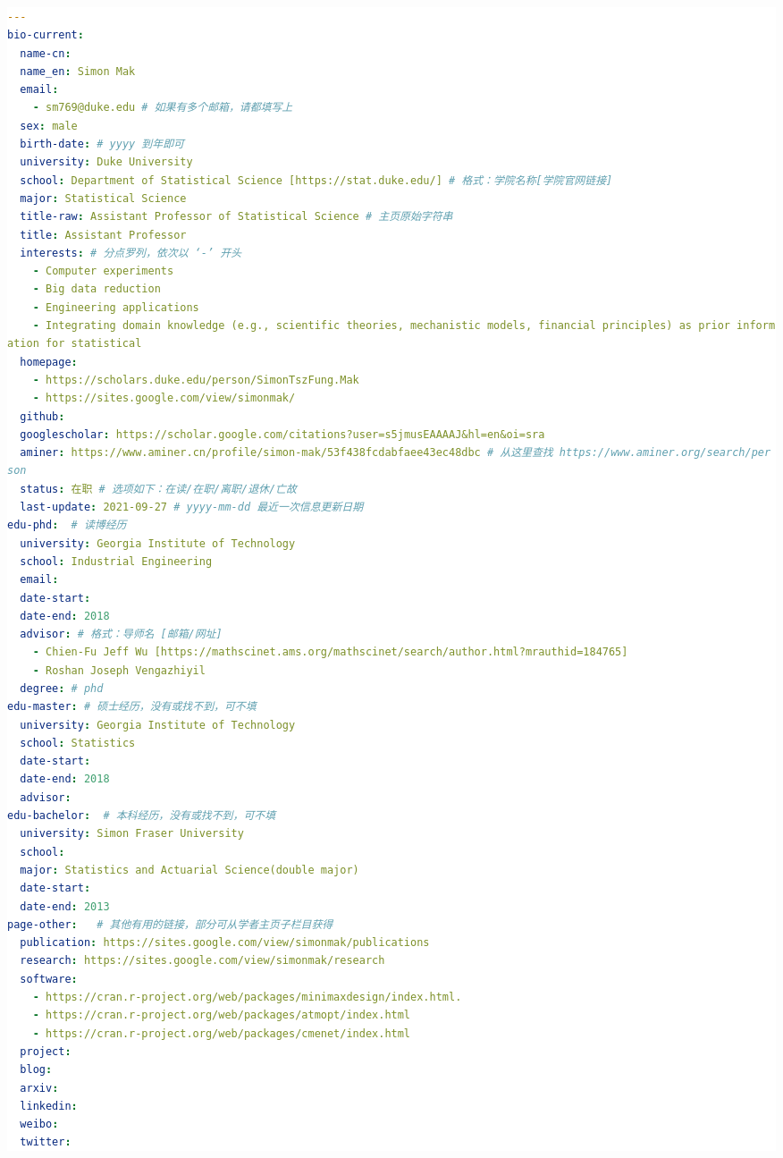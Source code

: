 ```yaml
---
bio-current:
  name-cn: 
  name_en: Simon Mak
  email: 
    - sm769@duke.edu # 如果有多个邮箱，请都填写上
  sex: male
  birth-date: # yyyy 到年即可
  university: Duke University 
  school: Department of Statistical Science [https://stat.duke.edu/] # 格式：学院名称[学院官网链接]
  major: Statistical Science
  title-raw: Assistant Professor of Statistical Science # 主页原始字符串
  title: Assistant Professor
  interests: # 分点罗列，依次以 ‘-’ 开头
    - Computer experiments
    - Big data reduction
    - Engineering applications
    - Integrating domain knowledge (e.g., scientific theories, mechanistic models, financial principles) as prior information for statistical
  homepage: 
    - https://scholars.duke.edu/person/SimonTszFung.Mak 
    - https://sites.google.com/view/simonmak/
  github: 
  googlescholar: https://scholar.google.com/citations?user=s5jmusEAAAAJ&hl=en&oi=sra
  aminer: https://www.aminer.cn/profile/simon-mak/53f438fcdabfaee43ec48dbc # 从这里查找 https://www.aminer.org/search/person
  status: 在职 # 选项如下：在读/在职/离职/退休/亡故
  last-update: 2021-09-27 # yyyy-mm-dd 最近一次信息更新日期
edu-phd:  # 读博经历
  university: Georgia Institute of Technology
  school: Industrial Engineering
  email: 
  date-start: 
  date-end: 2018
  advisor: # 格式：导师名 [邮箱/网址]
    - Chien-Fu Jeff Wu [https://mathscinet.ams.org/mathscinet/search/author.html?mrauthid=184765]
    - Roshan Joseph Vengazhiyil
  degree: # phd
edu-master: # 硕士经历，没有或找不到，可不填
  university: Georgia Institute of Technology 
  school: Statistics
  date-start: 
  date-end: 2018
  advisor:
edu-bachelor:  # 本科经历，没有或找不到，可不填
  university: Simon Fraser University 
  school: 
  major: Statistics and Actuarial Science(double major)
  date-start: 
  date-end: 2013
page-other:   # 其他有用的链接，部分可从学者主页子栏目获得
  publication: https://sites.google.com/view/simonmak/publications
  research: https://sites.google.com/view/simonmak/research
  software: 
    - https://cran.r-project.org/web/packages/minimaxdesign/index.html.
    - https://cran.r-project.org/web/packages/atmopt/index.html
    - https://cran.r-project.org/web/packages/cmenet/index.html
  project: 
  blog: 
  arxiv: 
  linkedin: 
  weibo:
  twitter:
```